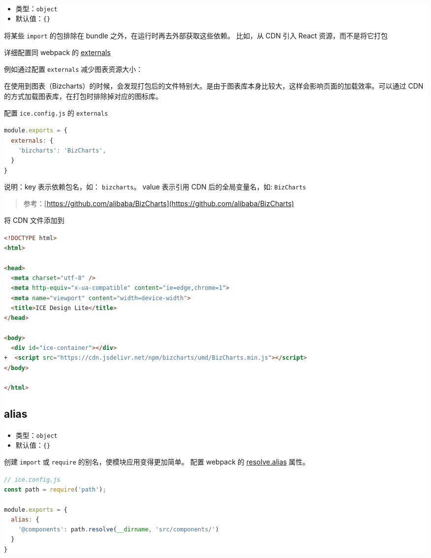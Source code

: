 * 类型：`object`
* 默认值：`{}`

将某些 `import` 的包排除在 bundle 之外，在运行时再去外部获取这些依赖。
比如，从 CDN 引入 React 资源，而不是将它打包

详细配置同 webpack 的 [externals](https://webpack.js.org/configuration/externals/#externals)

例如通过配置 `externals` 减少图表资源大小：

在使用到图表（Bizcharts）的时候，会发现打包后的文件特别大。是由于图表库本身比较大，这样会影响页面的加载效率。可以通过 CDN 的方式加载图表库，在打包时排除掉对应的图标库。

配置 `ice.config.js` 的 `externals`

```js
module.exports = {
  externals: {
    'bizcharts': 'BizCharts',
  }
}
```

说明：key 表示依赖包名，如： `bizcharts`。 value 表示引用 CDN 后的全局变量名，如: `BizCharts`

> 参考：[https://github.com/alibaba/BizCharts](https://github.com/alibaba/BizCharts)

将 CDN 文件添加到

```html
<!DOCTYPE html>
<html>

<head>
  <meta charset="utf-8" />
  <meta http-equiv="x-ua-compatible" content="ie=edge,chrome=1">
  <meta name="viewport" content="width=device-width">
  <title>ICE Design Lite</title>
</head>

<body>
  <div id="ice-container"></div>
+  <script src="https://cdn.jsdelivr.net/npm/bizcharts/umd/BizCharts.min.js"></script>
</body>

</html>
```

## alias

* 类型：`object`
* 默认值：`{}`

创建 `import` 或 `require` 的别名，使模块应用变得更加简单。
配置 webpack 的 [resolve.alias](https://webpack.js.org/configuration/resolve/#resolve-alias) 属性。

```js
// ice.config.js
const path = require('path');

module.exports = {
  alias: {
    '@components': path.resolve(__dirname, 'src/components/')
  }
}
```
